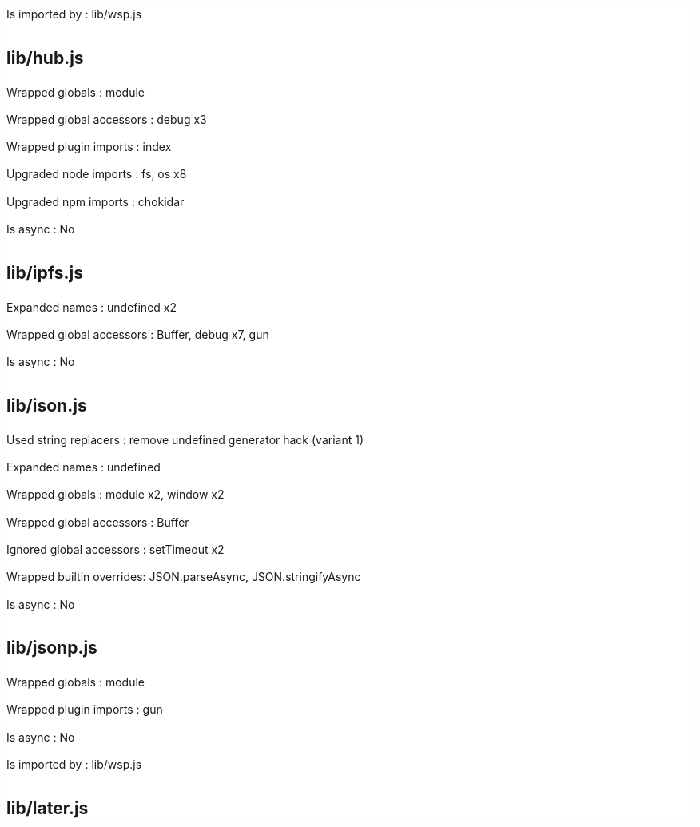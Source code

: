   Is imported by           : lib/wsp.js



## lib/hub.js

  Wrapped globals          : module

  Wrapped global accessors : debug x3

  Wrapped plugin imports   : index

  Upgraded node imports    : fs, os x8

  Upgraded npm imports     : chokidar

  Is async                 : No



## lib/ipfs.js

  Expanded names           : undefined x2

  Wrapped global accessors : Buffer, debug x7, gun

  Is async                 : No



## lib/ison.js

  Used string replacers    : remove undefined generator hack (variant 1)

  Expanded names           : undefined

  Wrapped globals          : module x2, window x2

  Wrapped global accessors : Buffer

  Ignored global accessors : setTimeout x2

  Wrapped builtin overrides: JSON.parseAsync, JSON.stringifyAsync

  Is async                 : No



## lib/jsonp.js

  Wrapped globals          : module

  Wrapped plugin imports   : gun

  Is async                 : No

  Is imported by           : lib/wsp.js



## lib/later.js
